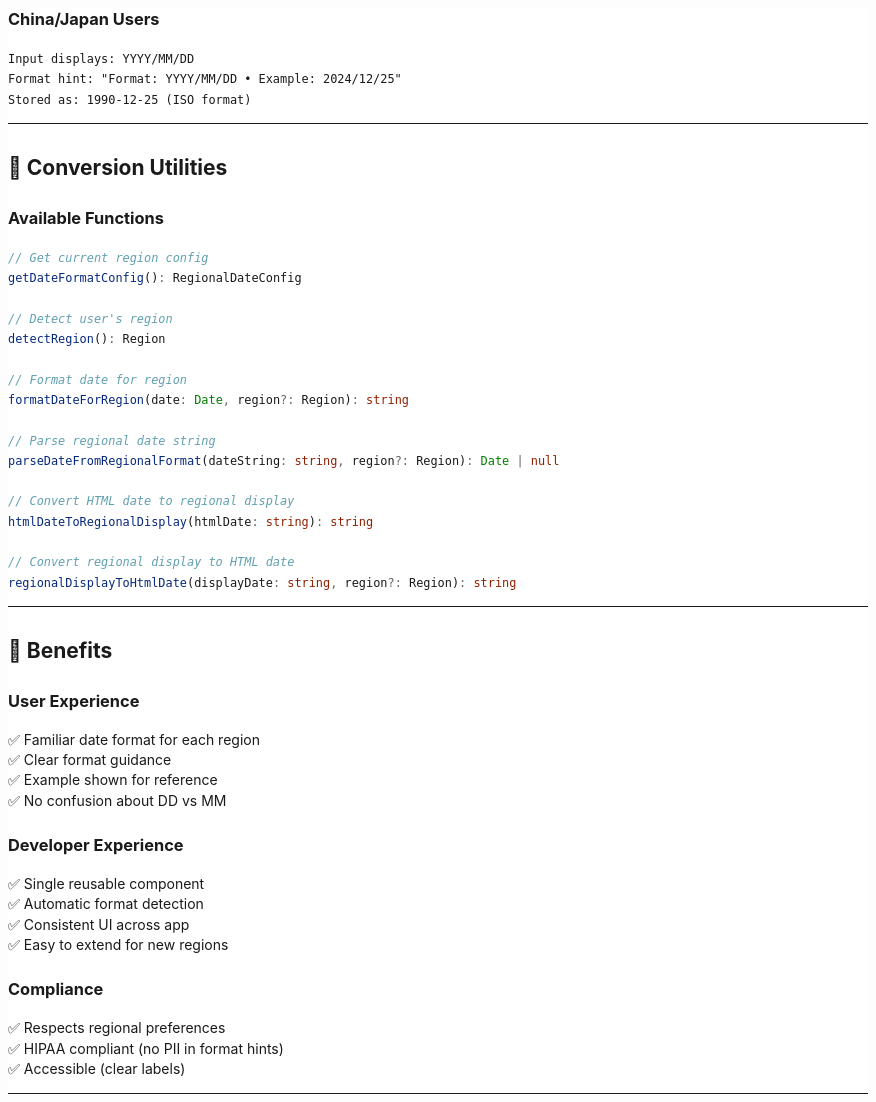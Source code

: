 ### China/Japan Users
```
Input displays: YYYY/MM/DD
Format hint: "Format: YYYY/MM/DD • Example: 2024/12/25"
Stored as: 1990-12-25 (ISO format)
```

---

## 🔄 Conversion Utilities

### Available Functions
```typescript
// Get current region config
getDateFormatConfig(): RegionalDateConfig

// Detect user's region
detectRegion(): Region

// Format date for region
formatDateForRegion(date: Date, region?: Region): string

// Parse regional date string
parseDateFromRegionalFormat(dateString: string, region?: Region): Date | null

// Convert HTML date to regional display
htmlDateToRegionalDisplay(htmlDate: string): string

// Convert regional display to HTML date
regionalDisplayToHtmlDate(displayDate: string, region?: Region): string
```

---

## 🚀 Benefits

### User Experience
✅ Familiar date format for each region  
✅ Clear format guidance  
✅ Example shown for reference  
✅ No confusion about DD vs MM

### Developer Experience
✅ Single reusable component  
✅ Automatic format detection  
✅ Consistent UI across app  
✅ Easy to extend for new regions

### Compliance
✅ Respects regional preferences  
✅ HIPAA compliant (no PII in format hints)  
✅ Accessible (clear labels)

---